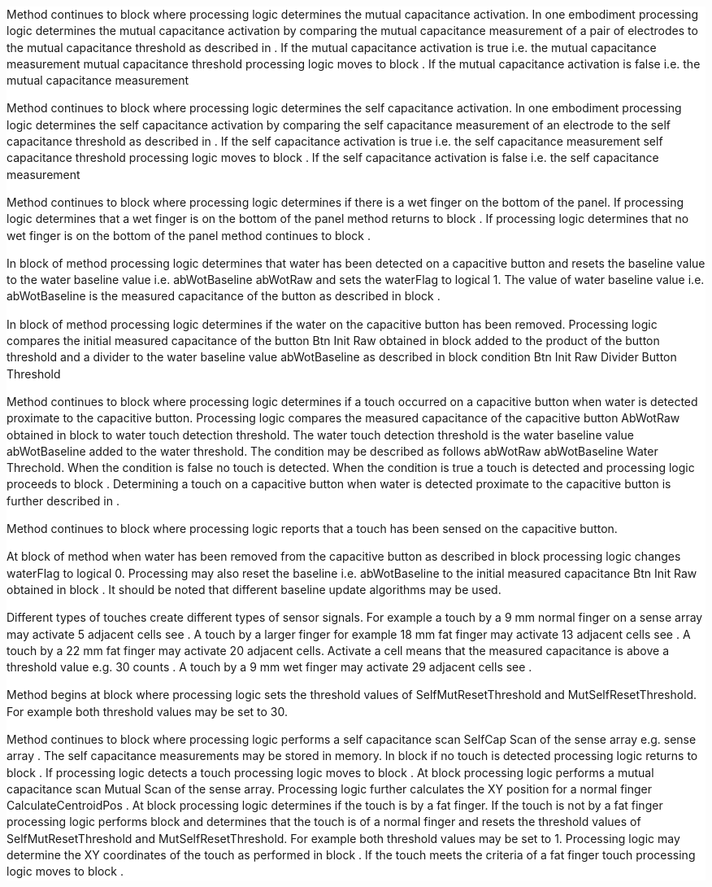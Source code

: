 Method continues to block where processing logic determines the mutual capacitance activation. In one embodiment processing logic determines the mutual capacitance activation by comparing the mutual capacitance measurement of a pair of electrodes to the mutual capacitance threshold as described in . If the mutual capacitance activation is true i.e. the mutual capacitance measurement mutual capacitance threshold processing logic moves to block . If the mutual capacitance activation is false i.e. the mutual capacitance measurement

Method continues to block where processing logic determines the self capacitance activation. In one embodiment processing logic determines the self capacitance activation by comparing the self capacitance measurement of an electrode to the self capacitance threshold as described in . If the self capacitance activation is true i.e. the self capacitance measurement self capacitance threshold processing logic moves to block . If the self capacitance activation is false i.e. the self capacitance measurement

Method continues to block where processing logic determines if there is a wet finger on the bottom of the panel. If processing logic determines that a wet finger is on the bottom of the panel method returns to block . If processing logic determines that no wet finger is on the bottom of the panel method continues to block .

In block of method processing logic determines that water has been detected on a capacitive button and resets the baseline value to the water baseline value i.e. abWotBaseline abWotRaw and sets the waterFlag to logical 1. The value of water baseline value i.e. abWotBaseline is the measured capacitance of the button as described in block .

In block of method processing logic determines if the water on the capacitive button has been removed. Processing logic compares the initial measured capacitance of the button Btn Init Raw obtained in block added to the product of the button threshold and a divider to the water baseline value abWotBaseline as described in block condition Btn Init Raw Divider Button Threshold

Method continues to block where processing logic determines if a touch occurred on a capacitive button when water is detected proximate to the capacitive button. Processing logic compares the measured capacitance of the capacitive button AbWotRaw obtained in block to water touch detection threshold. The water touch detection threshold is the water baseline value abWotBaseline added to the water threshold. The condition may be described as follows abWotRaw abWotBaseline Water Threchold. When the condition is false no touch is detected. When the condition is true a touch is detected and processing logic proceeds to block . Determining a touch on a capacitive button when water is detected proximate to the capacitive button is further described in .

Method continues to block where processing logic reports that a touch has been sensed on the capacitive button.

At block of method when water has been removed from the capacitive button as described in block processing logic changes waterFlag to logical 0. Processing may also reset the baseline i.e. abWotBaseline to the initial measured capacitance Btn Init Raw obtained in block . It should be noted that different baseline update algorithms may be used.

Different types of touches create different types of sensor signals. For example a touch by a 9 mm normal finger on a sense array may activate 5 adjacent cells see . A touch by a larger finger for example 18 mm fat finger may activate 13 adjacent cells see . A touch by a 22 mm fat finger may activate 20 adjacent cells. Activate a cell means that the measured capacitance is above a threshold value e.g. 30 counts . A touch by a 9 mm wet finger may activate 29 adjacent cells see .

Method begins at block where processing logic sets the threshold values of SelfMutResetThreshold and MutSelfResetThreshold. For example both threshold values may be set to 30.

Method continues to block where processing logic performs a self capacitance scan SelfCap Scan of the sense array e.g. sense array . The self capacitance measurements may be stored in memory. In block if no touch is detected processing logic returns to block . If processing logic detects a touch processing logic moves to block . At block processing logic performs a mutual capacitance scan Mutual Scan of the sense array. Processing logic further calculates the XY position for a normal finger CalculateCentroidPos . At block processing logic determines if the touch is by a fat finger. If the touch is not by a fat finger processing logic performs block and determines that the touch is of a normal finger and resets the threshold values of SelfMutResetThreshold and MutSelfResetThreshold. For example both threshold values may be set to 1. Processing logic may determine the XY coordinates of the touch as performed in block . If the touch meets the criteria of a fat finger touch processing logic moves to block .
